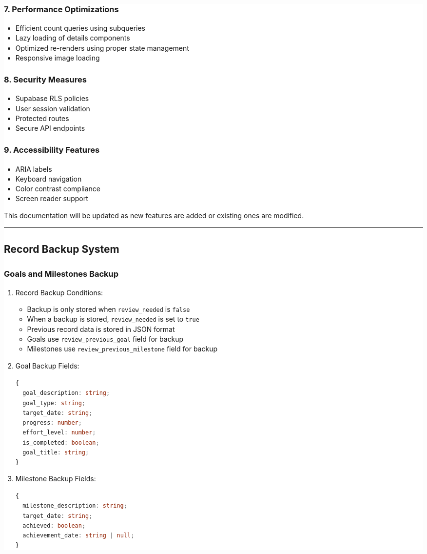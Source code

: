 ### 7. Performance Optimizations
- Efficient count queries using subqueries
- Lazy loading of details components
- Optimized re-renders using proper state management
- Responsive image loading

### 8. Security Measures
- Supabase RLS policies
- User session validation
- Protected routes
- Secure API endpoints

### 9. Accessibility Features
- ARIA labels
- Keyboard navigation
- Color contrast compliance
- Screen reader support

This documentation will be updated as new features are added or existing ones are modified.

---

## Record Backup System

### Goals and Milestones Backup
1. Record Backup Conditions:
   - Backup is only stored when `review_needed` is `false`
   - When a backup is stored, `review_needed` is set to `true`
   - Previous record data is stored in JSON format
   - Goals use `review_previous_goal` field for backup
   - Milestones use `review_previous_milestone` field for backup

2. Goal Backup Fields:
   ```typescript
   {
     goal_description: string;
     goal_type: string;
     target_date: string;
     progress: number;
     effort_level: number;
     is_completed: boolean;
     goal_title: string;
   }
   ```

3. Milestone Backup Fields:
   ```typescript
   {
     milestone_description: string;
     target_date: string;
     achieved: boolean;
     achievement_date: string | null;
   }
   ```
